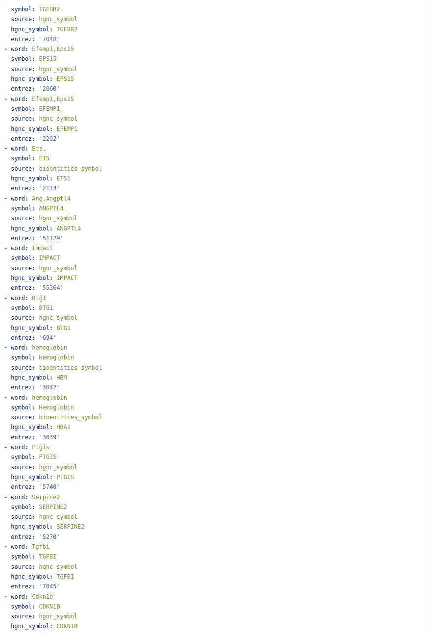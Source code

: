 ```yaml
  symbol: TGFBR2
  source: hgnc_symbol
  hgnc_symbol: TGFBR2
  entrez: '7048'
- word: Efemp1,Eps15
  symbol: EPS15
  source: hgnc_symbol
  hgnc_symbol: EPS15
  entrez: '2060'
- word: Efemp1,Eps15
  symbol: EFEMP1
  source: hgnc_symbol
  hgnc_symbol: EFEMP1
  entrez: '2202'
- word: Ets,
  symbol: ETS
  source: bioentities_symbol
  hgnc_symbol: ETS1
  entrez: '2113'
- word: Ang,Angptl4
  symbol: ANGPTL4
  source: hgnc_symbol
  hgnc_symbol: ANGPTL4
  entrez: '51129'
- word: Impact
  symbol: IMPACT
  source: hgnc_symbol
  hgnc_symbol: IMPACT
  entrez: '55364'
- word: Btg1
  symbol: BTG1
  source: hgnc_symbol
  hgnc_symbol: BTG1
  entrez: '694'
- word: hemoglobin
  symbol: Hemoglobin
  source: bioentities_symbol
  hgnc_symbol: HBM
  entrez: '3042'
- word: hemoglobin
  symbol: Hemoglobin
  source: bioentities_symbol
  hgnc_symbol: HBA1
  entrez: '3039'
- word: Ptgis
  symbol: PTGIS
  source: hgnc_symbol
  hgnc_symbol: PTGIS
  entrez: '5740'
- word: Serpine2
  symbol: SERPINE2
  source: hgnc_symbol
  hgnc_symbol: SERPINE2
  entrez: '5270'
- word: Tgfbi
  symbol: TGFBI
  source: hgnc_symbol
  hgnc_symbol: TGFBI
  entrez: '7045'
- word: Cdkn1b
  symbol: CDKN1B
  source: hgnc_symbol
  hgnc_symbol: CDKN1B
```